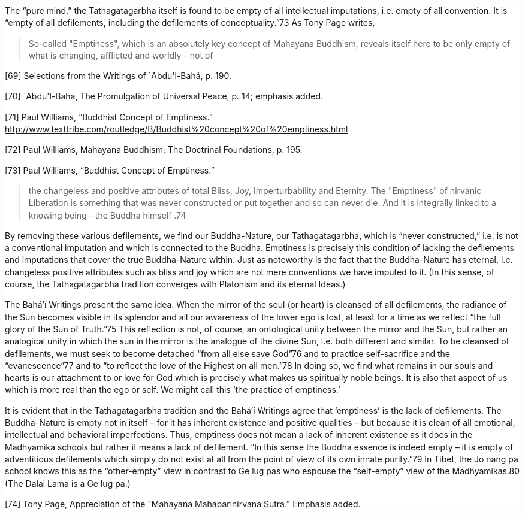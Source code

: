 The “pure mind,” the Tathagatagarbha itself is found to be empty of all intellectual imputations,
i.e. empty of all convention. It is “empty of all defilements, including the defilements of
conceptuality.”73 As Tony Page writes,

> So-called "Emptiness", which is an absolutely key concept of Mahayana Buddhism,
> reveals itself here to be only empty of what is changing, afflicted and worldly - not of

\[69\] Selections from the Writings of `Abdu'l-Bahá, p. 190.

\[70\] `Abdu'l-Bahá, The Promulgation of Universal Peace, p. 14; emphasis added.

\[71\] Paul Williams, “Buddhist Concept of Emptiness.”
http://www.texttribe.com/routledge/B/Buddhist%20concept%20of%20emptiness.html

\[72\] Paul Williams, Mahayana Buddhism: The Doctrinal Foundations, p. 195.

\[73\] Paul Williams, “Buddhist Concept of Emptiness.”

> the changeless and positive attributes of total Bliss, Joy, Imperturbability and Eternity.
> The "Emptiness" of nirvanic Liberation is something that was never constructed or put
> together and so can never die. And it is integrally linked to a knowing being - the
> Buddha himself        .74

By removing these various defilements, we find our Buddha-Nature, our Tathagatagarbha,
which is “never constructed,” i.e. is not a conventional imputation and which is connected to the
Buddha. Emptiness is precisely this condition of lacking the defilements and imputations that
cover the true Buddha-Nature within. Just as noteworthy is the fact that the Buddha-Nature has
eternal, i.e. changeless positive attributes such as bliss and joy which are not mere conventions
we have imputed to it. (In this sense, of course, the Tathagatagarbha tradition converges with
Platonism and its eternal Ideas.)

The Bahá’í Writings present the same idea. When the mirror of the soul (or heart) is
cleansed of all defilements, the radiance of the Sun becomes visible in its splendor and all our
awareness of the lower ego is lost, at least for a time as we reflect “the full glory of the Sun of
Truth.”75 This reflection is not, of course, an ontological unity between the mirror and the Sun,
but rather an analogical unity in which the sun in the mirror is the analogue of the divine Sun,
i.e. both different and similar. To be cleansed of defilements, we must seek to become detached
“from all else save God”76 and to practice self-sacrifice and the “evanescence”77 and to “to
reflect
the love of the Highest on all men.”78 In doing so, we find what remains in our souls and hearts
is our attachment to or love for God which is precisely what makes us spiritually noble beings.
It is also that aspect of us which is more real than the ego or self. We might call this ‘the
practice of emptiness.’

It is evident that in the Tathagatagarbha tradition and the Bahá’í Writings agree that
‘emptiness’ is the lack of defilements. The Buddha-Nature is empty not in itself – for it has
inherent existence and positive qualities – but because it is clean of all emotional, intellectual
and behavioral imperfections. Thus, emptiness does not mean a lack of inherent existence as it
does in the Madhyamika schools but rather it means a lack of defilement. “In this sense the
Buddha essence is indeed empty – it is empty of adventitious defilements which simply do not
exist at all from the point of view of its own innate purity.”79 In Tibet, the Jo nang pa school
knows this as the “other-empty” view in contrast to Ge lug pas who espouse the “self-empty”
view of the Madhyamikas.80 (The Dalai Lama is a Ge lug pa.)

\[74\] Tony Page, Appreciation of the "Mahayana Mahaparinirvana Sutra." Emphasis added.
